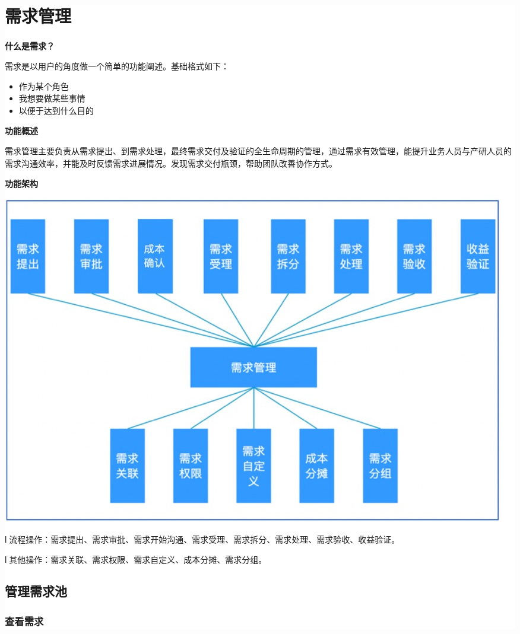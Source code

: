 # 需求管理

**什么是需求？**

需求是以用户的角度做一个简单的功能阐述。基础格式如下：

- 作为某个角色
- 我想要做某些事情
- 以便于达到什么目的

**功能概述**

需求管理主要负责从需求提出、到需求处理，最终需求交付及验证的全生命周期的管理，通过需求有效管理，能提升业务人员与产研人员的需求沟通效率，并能及时反馈需求进展情况。发现需求交付瓶颈，帮助团队改善协作方式。

**功能架构** 

![img](../../All-Image/demand.assets/clip_image002.jpg)

l 流程操作：需求提出、需求审批、需求开始沟通、需求受理、需求拆分、需求处理、需求验收、收益验证。

l 其他操作：需求关联、需求权限、需求自定义、成本分摊、需求分组。

## 管理需求池

### 查看需求
